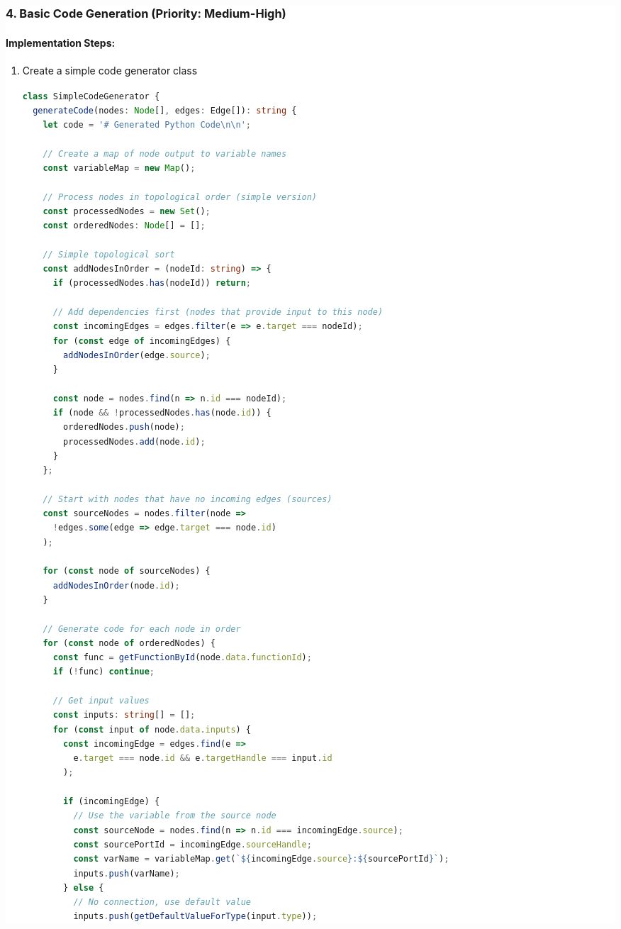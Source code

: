 ### 4. Basic Code Generation (Priority: Medium-High)

#### Implementation Steps:
1. Create a simple code generator class
   ```typescript
   class SimpleCodeGenerator {
     generateCode(nodes: Node[], edges: Edge[]): string {
       let code = '# Generated Python Code\n\n';
       
       // Create a map of node output to variable names
       const variableMap = new Map();
       
       // Process nodes in topological order (simple version)
       const processedNodes = new Set();
       const orderedNodes: Node[] = [];
       
       // Simple topological sort
       const addNodesInOrder = (nodeId: string) => {
         if (processedNodes.has(nodeId)) return;
         
         // Add dependencies first (nodes that provide input to this node)
         const incomingEdges = edges.filter(e => e.target === nodeId);
         for (const edge of incomingEdges) {
           addNodesInOrder(edge.source);
         }
         
         const node = nodes.find(n => n.id === nodeId);
         if (node && !processedNodes.has(node.id)) {
           orderedNodes.push(node);
           processedNodes.add(node.id);
         }
       };
       
       // Start with nodes that have no incoming edges (sources)
       const sourceNodes = nodes.filter(node => 
         !edges.some(edge => edge.target === node.id)
       );
       
       for (const node of sourceNodes) {
         addNodesInOrder(node.id);
       }
       
       // Generate code for each node in order
       for (const node of orderedNodes) {
         const func = getFunctionById(node.data.functionId);
         if (!func) continue;
         
         // Get input values
         const inputs: string[] = [];
         for (const input of node.data.inputs) {
           const incomingEdge = edges.find(e => 
             e.target === node.id && e.targetHandle === input.id
           );
           
           if (incomingEdge) {
             // Use the variable from the source node
             const sourceNode = nodes.find(n => n.id === incomingEdge.source);
             const sourcePortId = incomingEdge.sourceHandle;
             const varName = variableMap.get(`${incomingEdge.source}:${sourcePortId}`);
             inputs.push(varName);
           } else {
             // No connection, use default value
             inputs.push(getDefaultValueForType(input.type));
   ```